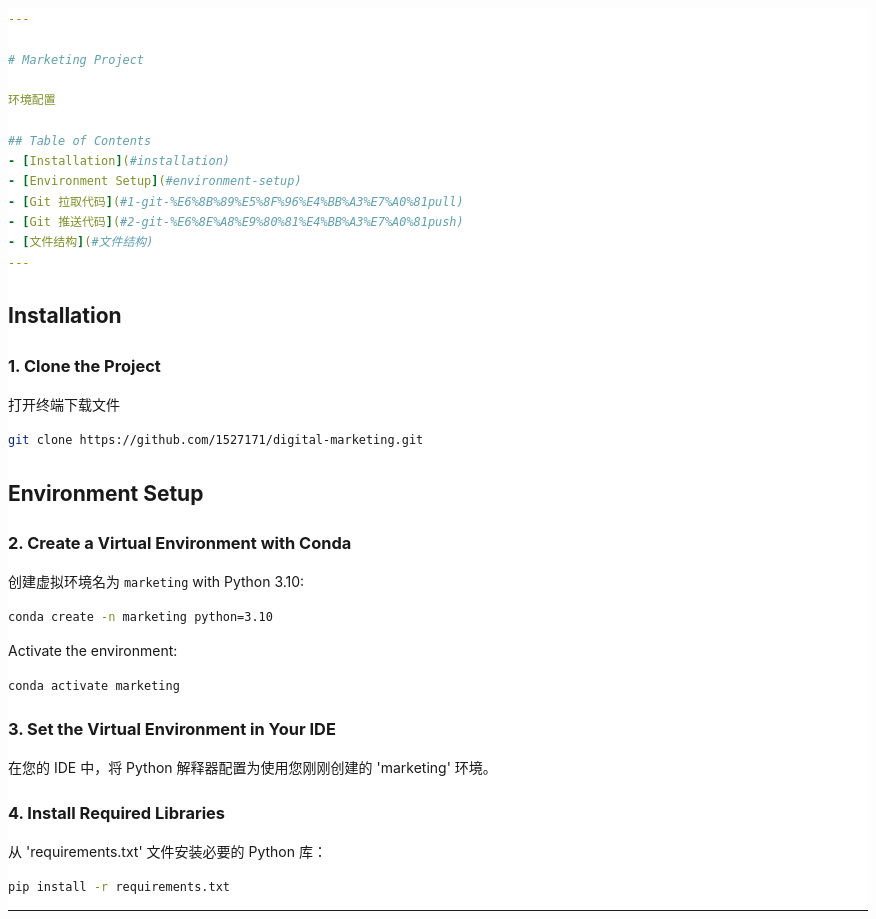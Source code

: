 ```yaml
---

# Marketing Project

环境配置

## Table of Contents
- [Installation](#installation)
- [Environment Setup](#environment-setup)
- [Git 拉取代码](#1-git-%E6%8B%89%E5%8F%96%E4%BB%A3%E7%A0%81pull)
- [Git 推送代码](#2-git-%E6%8E%A8%E9%80%81%E4%BB%A3%E7%A0%81push)
- [文件结构](#文件结构)
---
```


## Installation

### 1. Clone the Project

打开终端下载文件

```bash
git clone https://github.com/1527171/digital-marketing.git
```

## Environment Setup

### 2. Create a Virtual Environment with Conda

创建虚拟环境名为 `marketing` with Python 3.10:

```bash
conda create -n marketing python=3.10
```

Activate the environment:

```bash
conda activate marketing
```

### 3. Set the Virtual Environment in Your IDE

在您的 IDE 中，将 Python 解释器配置为使用您刚刚创建的 'marketing' 环境。

### 4. Install Required Libraries

从 'requirements.txt' 文件安装必要的 Python 库：

```bash
pip install -r requirements.txt
```

---
